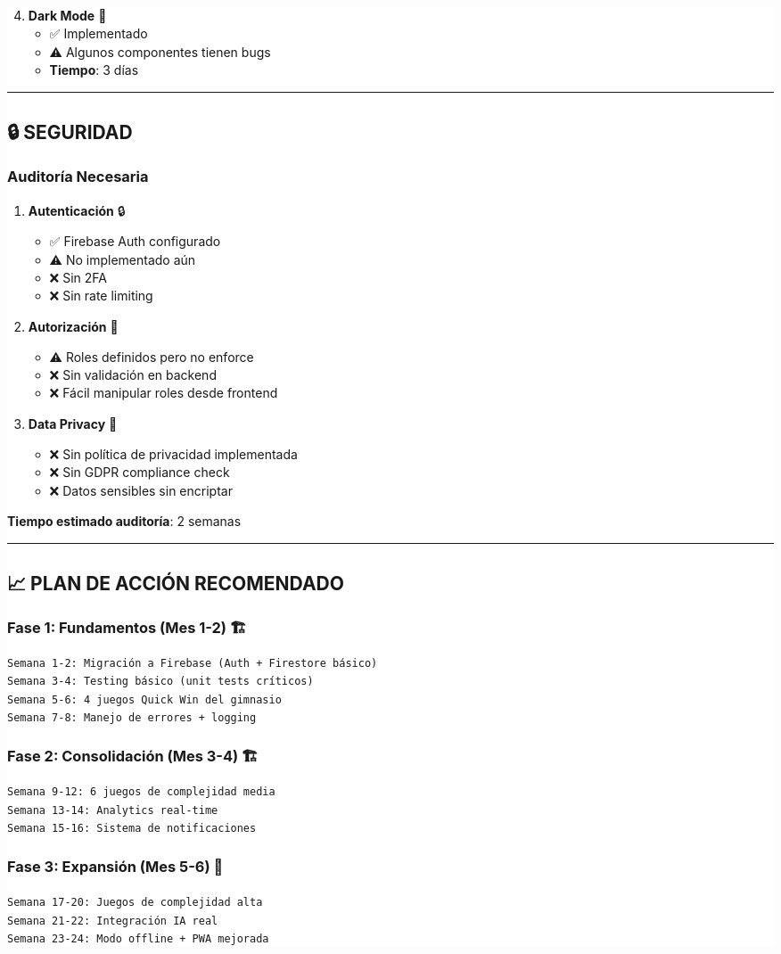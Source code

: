 4. **Dark Mode** 🌙
   - ✅ Implementado
   - ⚠️ Algunos componentes tienen bugs
   - **Tiempo**: 3 días

---

## 🔒 SEGURIDAD

### Auditoría Necesaria

1. **Autenticación** 🔒
   - ✅ Firebase Auth configurado
   - ⚠️ No implementado aún
   - ❌ Sin 2FA
   - ❌ Sin rate limiting

2. **Autorización** 🔐
   - ⚠️ Roles definidos pero no enforce
   - ❌ Sin validación en backend
   - ❌ Fácil manipular roles desde frontend

3. **Data Privacy** 🔏
   - ❌ Sin política de privacidad implementada
   - ❌ Sin GDPR compliance check
   - ❌ Datos sensibles sin encriptar

**Tiempo estimado auditoría**: 2 semanas

---

## 📈 PLAN DE ACCIÓN RECOMENDADO

### **Fase 1: Fundamentos (Mes 1-2)** 🏗️
```
Semana 1-2: Migración a Firebase (Auth + Firestore básico)
Semana 3-4: Testing básico (unit tests críticos)
Semana 5-6: 4 juegos Quick Win del gimnasio
Semana 7-8: Manejo de errores + logging
```

### **Fase 2: Consolidación (Mes 3-4)** 🏗️
```
Semana 9-12: 6 juegos de complejidad media
Semana 13-14: Analytics real-time
Semana 15-16: Sistema de notificaciones
```

### **Fase 3: Expansión (Mes 5-6)** 🚀
```
Semana 17-20: Juegos de complejidad alta
Semana 21-22: Integración IA real
Semana 23-24: Modo offline + PWA mejorada
```
